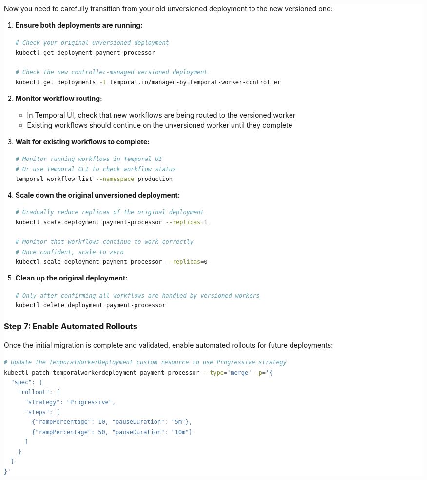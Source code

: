 Now you need to carefully transition from your old unversioned deployment to the new versioned one:

1. **Ensure both deployments are running:**
   ```bash
   # Check your original unversioned deployment
   kubectl get deployment payment-processor
   
   # Check the new controller-managed versioned deployment  
   kubectl get deployments -l temporal.io/managed-by=temporal-worker-controller
   ```

2. **Monitor workflow routing:**
   - In Temporal UI, check that new workflows are being routed to the versioned worker
   - Existing workflows should continue on the unversioned worker until they complete

3. **Wait for existing workflows to complete:**
   ```bash
   # Monitor running workflows in Temporal UI
   # Or use Temporal CLI to check workflow status
   temporal workflow list --namespace production
   ```

4. **Scale down the original unversioned deployment:**
   ```bash
   # Gradually reduce replicas of the original deployment
   kubectl scale deployment payment-processor --replicas=1
   
   # Monitor that workflows continue to work correctly
   # Once confident, scale to zero
   kubectl scale deployment payment-processor --replicas=0
   ```

5. **Clean up the original deployment:**
   ```bash
   # Only after confirming all workflows are handled by versioned workers
   kubectl delete deployment payment-processor
   ```

### Step 7: Enable Automated Rollouts

Once the initial migration is complete and validated, enable automated rollouts for future deployments:

```bash
# Update the TemporalWorkerDeployment custom resource to use Progressive strategy
kubectl patch temporalworkerdeployment payment-processor --type='merge' -p='{
  "spec": {
    "rollout": {
      "strategy": "Progressive",
      "steps": [
        {"rampPercentage": 10, "pauseDuration": "5m"},
        {"rampPercentage": 50, "pauseDuration": "10m"}
      ]
    }
  }
}'
```
